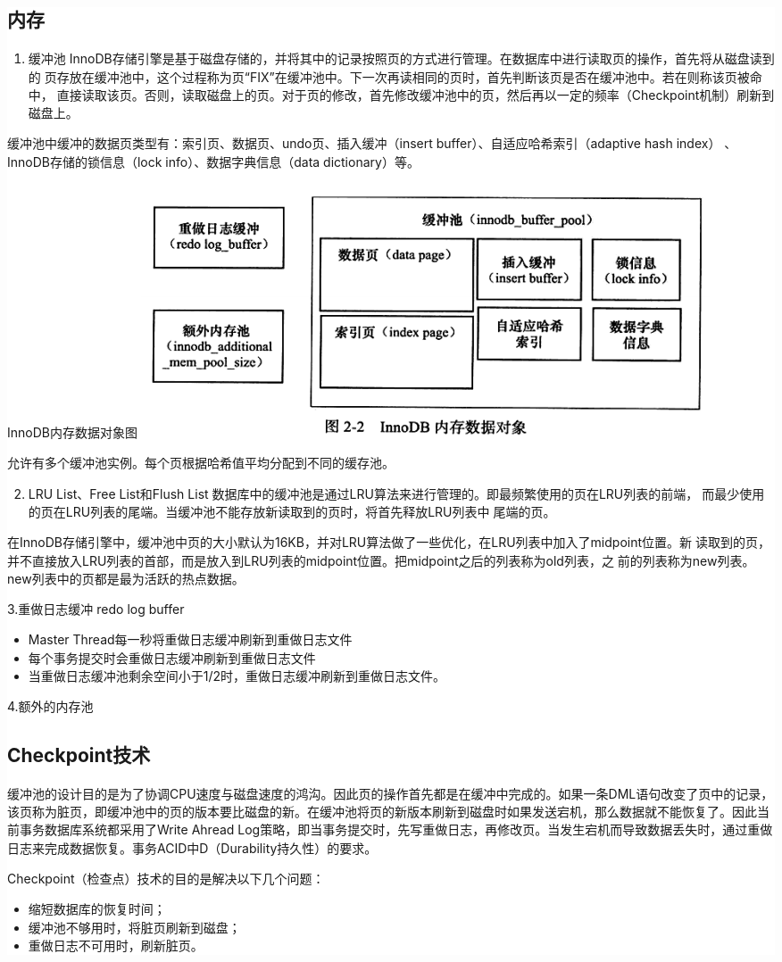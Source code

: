 ## 内存
1. 缓冲池
InnoDB存储引擎是基于磁盘存储的，并将其中的记录按照页的方式进行管理。在数据库中进行读取页的操作，首先将从磁盘读到的
页存放在缓冲池中，这个过程称为页“FIX”在缓冲池中。下一次再读相同的页时，首先判断该页是否在缓冲池中。若在则称该页被命中，
直接读取该页。否则，读取磁盘上的页。对于页的修改，首先修改缓冲池中的页，然后再以一定的频率（Checkpoint机制）刷新到磁盘上。

缓冲池中缓冲的数据页类型有：索引页、数据页、undo页、插入缓冲（insert buffer）、自适应哈希索引（adaptive hash index）
、InnoDB存储的锁信息（lock info）、数据字典信息（data dictionary）等。

InnoDB内存数据对象图
![](/assets/images/mysql/BufferPool-Architect.png)

允许有多个缓冲池实例。每个页根据哈希值平均分配到不同的缓存池。

2. LRU List、Free List和Flush List
数据库中的缓冲池是通过LRU算法来进行管理的。即最频繁使用的页在LRU列表的前端，
而最少使用的页在LRU列表的尾端。当缓冲池不能存放新读取到的页时，将首先释放LRU列表中
尾端的页。

在InnoDB存储引擎中，缓冲池中页的大小默认为16KB，并对LRU算法做了一些优化，在LRU列表中加入了midpoint位置。新
读取到的页，并不直接放入LRU列表的首部，而是放入到LRU列表的midpoint位置。把midpoint之后的列表称为old列表，之
前的列表称为new列表。new列表中的页都是最为活跃的热点数据。

3.重做日志缓冲
redo log buffer
* Master Thread每一秒将重做日志缓冲刷新到重做日志文件
* 每个事务提交时会重做日志缓冲刷新到重做日志文件
* 当重做日志缓冲池剩余空间小于1/2时，重做日志缓冲刷新到重做日志文件。

4.额外的内存池

## Checkpoint技术
缓冲池的设计目的是为了协调CPU速度与磁盘速度的鸿沟。因此页的操作首先都是在缓冲中完成的。如果一条DML语句改变了页中的记录，该页称为脏页，即缓冲池中的页的版本要比磁盘的新。在缓冲池将页的新版本刷新到磁盘时如果发送宕机，那么数据就不能恢复了。因此当前事务数据库系统都采用了Write Ahread Log策略，即当事务提交时，先写重做日志，再修改页。当发生宕机而导致数据丢失时，通过重做日志来完成数据恢复。事务ACID中D（Durability持久性）的要求。

Checkpoint（检查点）技术的目的是解决以下几个问题：
* 缩短数据库的恢复时间；
* 缓冲池不够用时，将脏页刷新到磁盘；
* 重做日志不可用时，刷新脏页。
